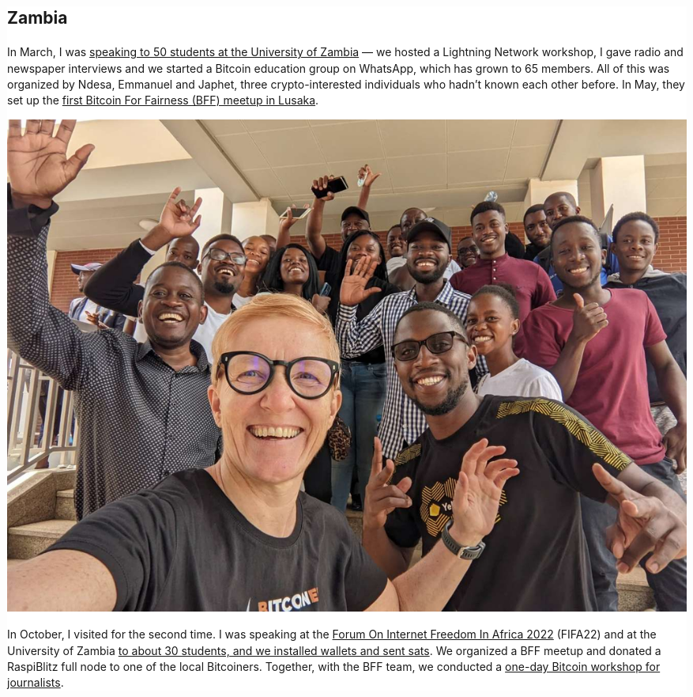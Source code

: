 
## Zambia

In March, I was [speaking to 50 students at the University of Zambia](https://www.youtube.com/watch?v=b0uSQI0B5Nw) — we hosted a Lightning Network workshop, I gave radio and newspaper interviews and we started a Bitcoin education group on WhatsApp, which has grown to 65 members. All of this was organized by Ndesa, Emmanuel and Japhet, three crypto-interested individuals who hadn’t known each other before. In May, they set up the [first Bitcoin For Fairness (BFF) meetup in Lusaka](https://bffbtc.org/first-bitcoin-for-fairness-bitcoin-meetup-photos/).

![](_221221-Bitcoin-adoption-Africa-2022-1671717345032.jpeg)

In October, I visited for the second time. I was speaking at the [Forum On Internet Freedom In Africa 2022](https://anitaposch.com/internet-freedom-africa) (FIFA22) and at the University of Zambia [to about 30 students, and we installed wallets and sent sats](https://anitaposch.com/bitcoin-unza). We organized a BFF meetup and donated a RaspiBlitz full node to one of the local Bitcoiners. Together, with the BFF team, we conducted a [one-day Bitcoin workshop for journalists](https://bffbtc.org/bitcoin-workshop/). 
